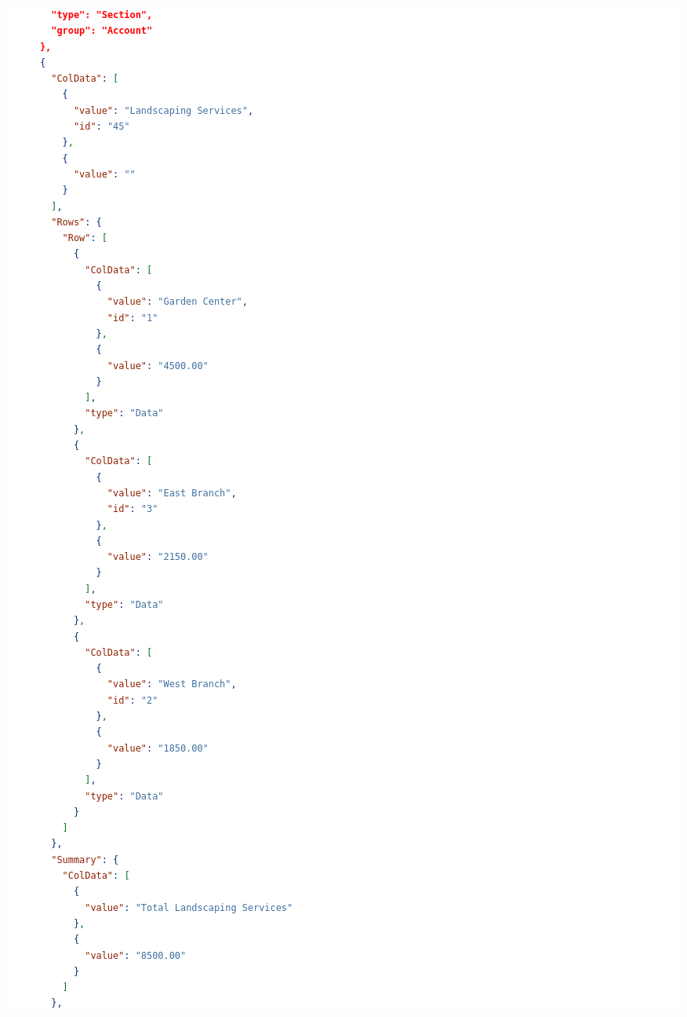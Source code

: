 ```json
        "type": "Section",
        "group": "Account"
      },
      {
        "ColData": [
          {
            "value": "Landscaping Services",
            "id": "45"
          },
          {
            "value": ""
          }
        ],
        "Rows": {
          "Row": [
            {
              "ColData": [
                {
                  "value": "Garden Center",
                  "id": "1"
                },
                {
                  "value": "4500.00"
                }
              ],
              "type": "Data"
            },
            {
              "ColData": [
                {
                  "value": "East Branch",
                  "id": "3"
                },
                {
                  "value": "2150.00"
                }
              ],
              "type": "Data"
            },
            {
              "ColData": [
                {
                  "value": "West Branch",
                  "id": "2"
                },
                {
                  "value": "1850.00"
                }
              ],
              "type": "Data"
            }
          ]
        },
        "Summary": {
          "ColData": [
            {
              "value": "Total Landscaping Services"
            },
            {
              "value": "8500.00"
            }
          ]
        },
```